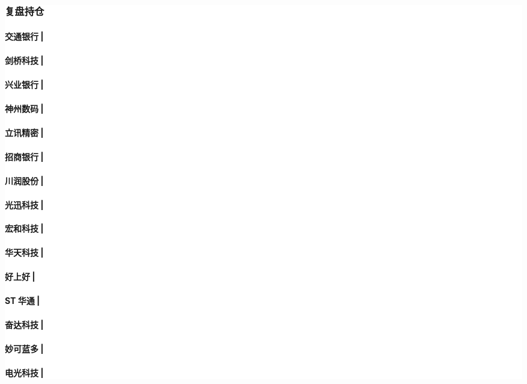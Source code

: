 ### 复盘持仓

#### 交通银行 |

#### 剑桥科技 |

#### 兴业银行 |

#### 神州数码 |

#### 立讯精密 |

#### 招商银行 |

#### 川润股份 |

#### 光迅科技 |

#### 宏和科技 |

#### 华天科技 |

#### 好上好 |

#### ST 华通 |

#### 奋达科技 |

#### 妙可蓝多 |

#### 电光科技 |
